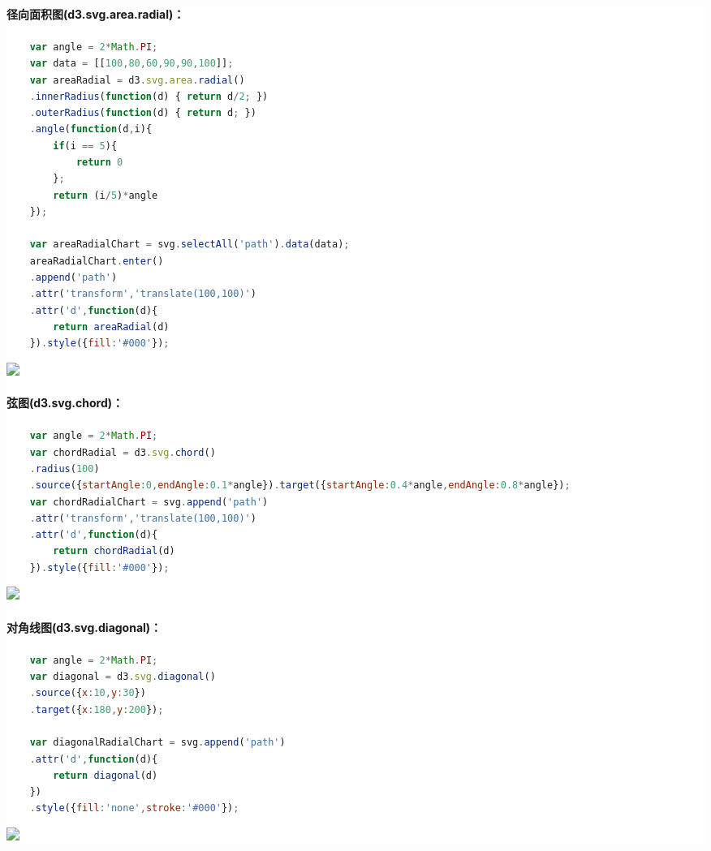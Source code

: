 #### 径向面积图(d3.svg.area.radial)：
```javascript
    var angle = 2*Math.PI;
    var data = [[100,80,60,90,90,100]];
    var areaRadial = d3.svg.area.radial()
    .innerRadius(function(d) { return d/2; })
    .outerRadius(function(d) { return d; })
    .angle(function(d,i){
        if(i == 5){
            return 0
        };
        return (i/5)*angle
    });
    
    var areaRadialChart = svg.selectAll('path').data(data);
    areaRadialChart.enter()
    .append('path')
    .attr('transform','translate(100,100)')
    .attr('d',function(d){
        return areaRadial(d)
    }).style({fill:'#000'});
```
[![][10]][10]

#### 弦图(d3.svg.chord)：
```javascript
    var angle = 2*Math.PI;
    var chordRadial = d3.svg.chord()
    .radius(100)
    .source({startAngle:0,endAngle:0.1*angle}).target({startAngle:0.4*angle,endAngle:0.8*angle});
    var chordRadialChart = svg.append('path')
    .attr('transform','translate(100,100)')
    .attr('d',function(d){
        return chordRadial(d)
    }).style({fill:'#000'});
```
[![][11]][11]

#### 对角线图(d3.svg.diagonal)：
```javascript
    var angle = 2*Math.PI;
    var diagonal = d3.svg.diagonal()
    .source({x:10,y:30})
    .target({x:180,y:200});
    
    var diagonalRadialChart = svg.append('path')
    .attr('d',function(d){
        return diagonal(d)
    })
    .style({fill:'none',stroke:'#000'});
```
[![][12]][12]


   [1]: http://gafish.github.io/demo/d3/helloworld.html
   [2]: /img/d3/201609242115161474722916.68.jpg
   [3]: http://www.w3school.com.cn/svg/
   [4]: /img/d3/201609242115161474722916.82.jpg
   [5]: /img/d3/201609242115161474722916.95.jpg
   [6]: /img/d3/201609242115171474722917.08.jpg
   [7]: /img/d3/201609242115171474722917.24.jpg
   [8]: /img/d3/201609242115171474722917.38.jpg
   [9]: /img/d3/201609242115171474722917.52.jpg
   [10]: /img/d3/201609242115171474722917.69.jpg
   [11]: /img/d3/201609242115171474722917.86.jpg
   [12]: /img/d3/201609242115181474722918.02.jpg
   [13]: /img/d3/201609242115181474722918.15.jpg
   [14]: /img/d3/201609242115181474722918.36.jpg
   [15]: /img/d3/201609242115181474722918.51.jpg
   [16]: http://gafish.github.io/demo/d3/svg.html
   [17]: http://gafish.github.io/demo/d3/areachart.html
   [18]: /img/d3/201609242115181474722918.66.jpg
   [19]: /img/d3/201609242115181474722918.83.jpg
   [20]: /img/d3/201609242115181474722918.99.jpg
   [21]: /img/d3/201609242115191474722919.19.jpg
   [22]: /img/d3/201609242115191474722919.34.jpg
   [23]: /img/d3/201609242115191474722919.49.jpg
   [24]: /img/d3/201609242115191474722919.64.jpg
   [25]: /img/d3/201609242115191474722919.78.jpg
   [26]: /img/d3/201609242115191474722919.91.jpg
   [27]: /img/d3/201609242115201474722920.26.jpg
   [28]: /img/d3/201609242115201474722920.41.jpg
   [29]: /img/d3/201609242115201474722920.56.jpg
   [30]: /img/d3/201609242115201474722920.73.jpg
   [31]: http://gafish.github.io/demo/d3/scale.html
   [32]: http://gafish.github.io/demo/d3/transition.html
   [33]: /img/d3/201609242115201474722920.95.jpg
   [45]: /img/d3/201609242115231474722923.15.jpg
   [46]: /img/d3/201609242115231474722923.28.jpg
   [47]: http://gafish.github.com/demo/d3/pie1.html
   [48]: /img/d3/201609242115231474722923.49.jpg
   [49]: /img/d3/201609242115231474722923.72.jpg
   [50]: http://gafish.github.com/demo/d3/force.html
   [51]: /img/d3/201609242115241474722924.02.jpg